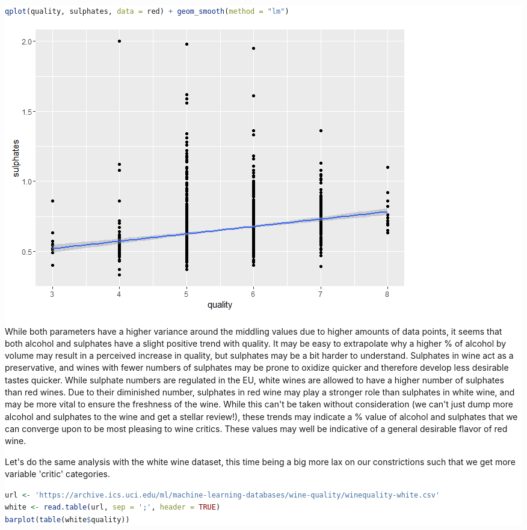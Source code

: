 ```r
qplot(quality, sulphates, data = red) + geom_smooth(method = "lm")
```

![](summary_files/figure-html/unnamed-chunk-13-2.png)

While both parameters have a higher variance around the middling values due to higher amounts of data points, it seems that both alcohol and sulphates have a slight positive trend with quality.  It may be easy to extrapolate why a higher % of alcohol by volume may result in a perceived increase in quality, but sulphates may be a bit harder to understand.  Sulphates in wine act as a preservative, and wines with fewer numbers of sulphates may be prone to oxidize quicker and therefore develop less desirable tastes quicker.  While sulphate numbers are regulated in the EU, white wines are allowed to have a higher number of sulphates than red wines.  Due to their diminished number, sulphates in red wine may play a stronger role than sulphates in white wine, and may be more vital to ensure the freshness of the wine.  While this can't be taken without consideration (we can't just dump more alcohol and sulphates to the wine and get a stellar review!), these trends may indicate a % value of alcohol and sulphates that we can converge upon to be most pleasing to wine critics.  These values may well be indicative of a general desirable flavor of red wine.

Let's do the same analysis with the white wine dataset, this time being a big more lax on our constrictions such that we get more variable 'critic' categories.


```r
url <- 'https://archive.ics.uci.edu/ml/machine-learning-databases/wine-quality/winequality-white.csv'
white <- read.table(url, sep = ';', header = TRUE)
barplot(table(white$quality))
```
